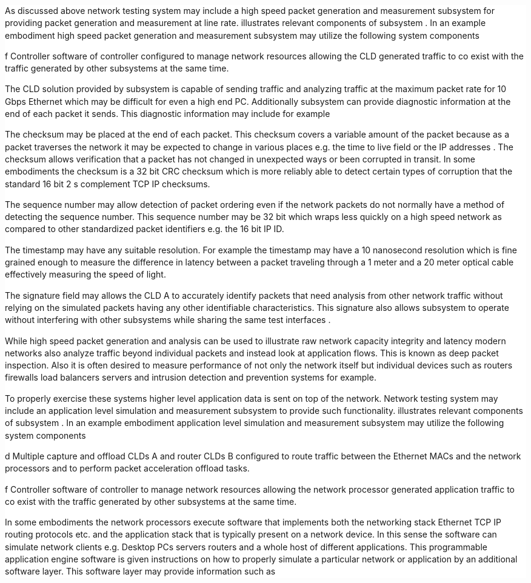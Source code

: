As discussed above network testing system may include a high speed packet generation and measurement subsystem for providing packet generation and measurement at line rate. illustrates relevant components of subsystem . In an example embodiment high speed packet generation and measurement subsystem may utilize the following system components 

 f Controller software of controller configured to manage network resources allowing the CLD generated traffic to co exist with the traffic generated by other subsystems at the same time.

The CLD solution provided by subsystem is capable of sending traffic and analyzing traffic at the maximum packet rate for 10 Gbps Ethernet which may be difficult for even a high end PC. Additionally subsystem can provide diagnostic information at the end of each packet it sends. This diagnostic information may include for example 

The checksum may be placed at the end of each packet. This checksum covers a variable amount of the packet because as a packet traverses the network it may be expected to change in various places e.g. the time to live field or the IP addresses . The checksum allows verification that a packet has not changed in unexpected ways or been corrupted in transit. In some embodiments the checksum is a 32 bit CRC checksum which is more reliably able to detect certain types of corruption that the standard 16 bit 2 s complement TCP IP checksums.

The sequence number may allow detection of packet ordering even if the network packets do not normally have a method of detecting the sequence number. This sequence number may be 32 bit which wraps less quickly on a high speed network as compared to other standardized packet identifiers e.g. the 16 bit IP ID.

The timestamp may have any suitable resolution. For example the timestamp may have a 10 nanosecond resolution which is fine grained enough to measure the difference in latency between a packet traveling through a 1 meter and a 20 meter optical cable effectively measuring the speed of light. 

The signature field may allows the CLD A to accurately identify packets that need analysis from other network traffic without relying on the simulated packets having any other identifiable characteristics. This signature also allows subsystem to operate without interfering with other subsystems while sharing the same test interfaces .

While high speed packet generation and analysis can be used to illustrate raw network capacity integrity and latency modern networks also analyze traffic beyond individual packets and instead look at application flows. This is known as deep packet inspection. Also it is often desired to measure performance of not only the network itself but individual devices such as routers firewalls load balancers servers and intrusion detection and prevention systems for example.

To properly exercise these systems higher level application data is sent on top of the network. Network testing system may include an application level simulation and measurement subsystem to provide such functionality. illustrates relevant components of subsystem . In an example embodiment application level simulation and measurement subsystem may utilize the following system components 

 d Multiple capture and offload CLDs A and router CLDs B configured to route traffic between the Ethernet MACs and the network processors and to perform packet acceleration offload tasks.

 f Controller software of controller to manage network resources allowing the network processor generated application traffic to co exist with the traffic generated by other subsystems at the same time.

In some embodiments the network processors execute software that implements both the networking stack Ethernet TCP IP routing protocols etc. and the application stack that is typically present on a network device. In this sense the software can simulate network clients e.g. Desktop PCs servers routers and a whole host of different applications. This programmable application engine software is given instructions on how to properly simulate a particular network or application by an additional software layer. This software layer may provide information such as 
